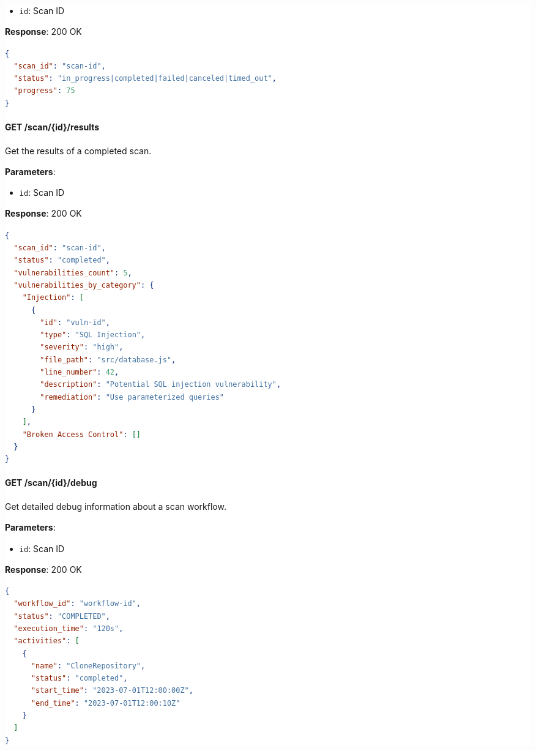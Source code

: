 - `id`: Scan ID

**Response**: 200 OK

```json
{
  "scan_id": "scan-id",
  "status": "in_progress|completed|failed|canceled|timed_out",
  "progress": 75
}
```

#### GET /scan/{id}/results

Get the results of a completed scan.

**Parameters**:

- `id`: Scan ID

**Response**: 200 OK

```json
{
  "scan_id": "scan-id",
  "status": "completed",
  "vulnerabilities_count": 5,
  "vulnerabilities_by_category": {
    "Injection": [
      {
        "id": "vuln-id",
        "type": "SQL Injection",
        "severity": "high",
        "file_path": "src/database.js",
        "line_number": 42,
        "description": "Potential SQL injection vulnerability",
        "remediation": "Use parameterized queries"
      }
    ],
    "Broken Access Control": []
  }
}
```

#### GET /scan/{id}/debug

Get detailed debug information about a scan workflow.

**Parameters**:

- `id`: Scan ID

**Response**: 200 OK

```json
{
  "workflow_id": "workflow-id",
  "status": "COMPLETED",
  "execution_time": "120s",
  "activities": [
    {
      "name": "CloneRepository",
      "status": "completed",
      "start_time": "2023-07-01T12:00:00Z",
      "end_time": "2023-07-01T12:00:10Z"
    }
  ]
}
```
